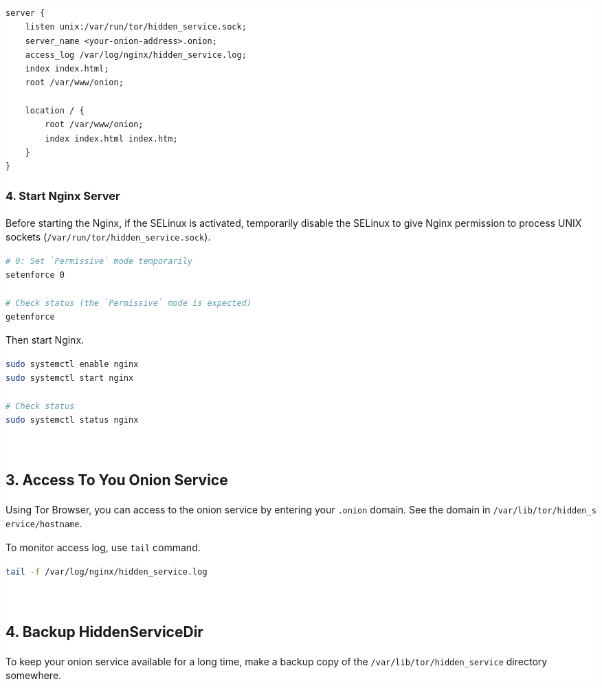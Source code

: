 ```txt
server {
    listen unix:/var/run/tor/hidden_service.sock;
    server_name <your-onion-address>.onion;
    access_log /var/log/nginx/hidden_service.log;
    index index.html;
    root /var/www/onion;

    location / {
        root /var/www/onion;
        index index.html index.htm;
    }	
}
```

### 4. Start Nginx Server

Before starting the Nginx, if the SELinux is activated, temporarily disable the SELinux to give Nginx permission to process UNIX sockets (`/var/run/tor/hidden_service.sock`).

```bash
# 0: Set `Permissive` mode temporarily
setenforce 0

# Check status (the `Permissive` mode is expected)
getenforce
```

Then start Nginx.

```bash
sudo systemctl enable nginx
sudo systemctl start nginx

# Check status
sudo systemctl status nginx
```

<br />

## 3. Access To You Onion Service

Using Tor Browser, you can access to the onion service by entering your `.onion` domain. See the domain  in `/var/lib/tor/hidden_service/hostname`.

To monitor access log, use `tail` command.

```bash
tail -f /var/log/nginx/hidden_service.log
```

<br />

## 4. Backup HiddenServiceDir

To keep your onion service available for a long time, make a backup copy of the  `/var/lib/tor/hidden_service` directory somewhere.  
